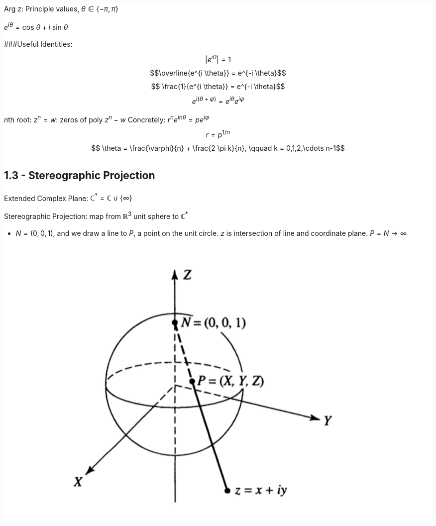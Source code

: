 Arg $z$: Principle values, $\theta \in \{-\pi, \pi\}$

$e^{i \theta} = \text{cos } \theta + i \text{ sin } \theta$

###Useful Identities:
$$|e^{i \theta}| = 1 $$
$$\overline{e^{i \theta}} = e^{-i \theta}$$
$$ \frac{1}{e^{i \theta}} = e^{-i \theta}$$
$$ e^{i(\theta + \varphi)} = e^{i \theta}e^{i \varphi} $$

$n$th root: $z^n =w$: zeros of poly $z^n-w$
Concretely: $r^n e^{in \theta} = p e^{i \varphi}$
$$r = p^{1/n} $$
$$ \theta = \frac{\varphi}{n} + \frac{2 \pi k}{n}, \qquad k = 0,1,2,\cdots n-1$$

## 1.3 -  Stereographic Projection

Extended Complex Plane: $\mathbb{C}^* = \mathbb{C}\cup \{\infty\}$

Stereographic Projection: map from $\mathbb{R}^3$ unit sphere to $\mathbb{C}^{* }$

* $N = (0,0,1)$, and we draw a line to $P$, a point on the unit circle. $z$ is intersection of line and coordinate plane. $P=N \rightarrow \infty$

![stereographic projection](imgcache/stereographic.png)

